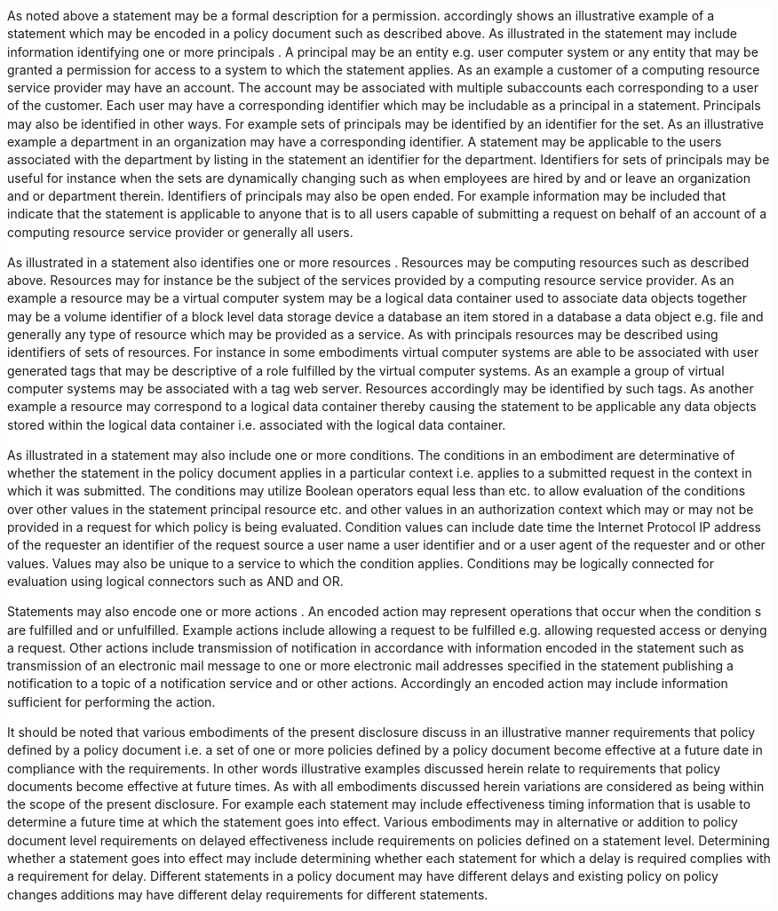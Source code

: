 As noted above a statement may be a formal description for a permission. accordingly shows an illustrative example of a statement which may be encoded in a policy document such as described above. As illustrated in the statement may include information identifying one or more principals . A principal may be an entity e.g. user computer system or any entity that may be granted a permission for access to a system to which the statement applies. As an example a customer of a computing resource service provider may have an account. The account may be associated with multiple subaccounts each corresponding to a user of the customer. Each user may have a corresponding identifier which may be includable as a principal in a statement. Principals may also be identified in other ways. For example sets of principals may be identified by an identifier for the set. As an illustrative example a department in an organization may have a corresponding identifier. A statement may be applicable to the users associated with the department by listing in the statement an identifier for the department. Identifiers for sets of principals may be useful for instance when the sets are dynamically changing such as when employees are hired by and or leave an organization and or department therein. Identifiers of principals may also be open ended. For example information may be included that indicate that the statement is applicable to anyone that is to all users capable of submitting a request on behalf of an account of a computing resource service provider or generally all users.

As illustrated in a statement also identifies one or more resources . Resources may be computing resources such as described above. Resources may for instance be the subject of the services provided by a computing resource service provider. As an example a resource may be a virtual computer system may be a logical data container used to associate data objects together may be a volume identifier of a block level data storage device a database an item stored in a database a data object e.g. file and generally any type of resource which may be provided as a service. As with principals resources may be described using identifiers of sets of resources. For instance in some embodiments virtual computer systems are able to be associated with user generated tags that may be descriptive of a role fulfilled by the virtual computer systems. As an example a group of virtual computer systems may be associated with a tag web server. Resources accordingly may be identified by such tags. As another example a resource may correspond to a logical data container thereby causing the statement to be applicable any data objects stored within the logical data container i.e. associated with the logical data container.

As illustrated in a statement may also include one or more conditions. The conditions in an embodiment are determinative of whether the statement in the policy document applies in a particular context i.e. applies to a submitted request in the context in which it was submitted. The conditions may utilize Boolean operators equal less than etc. to allow evaluation of the conditions over other values in the statement principal resource etc. and other values in an authorization context which may or may not be provided in a request for which policy is being evaluated. Condition values can include date time the Internet Protocol IP address of the requester an identifier of the request source a user name a user identifier and or a user agent of the requester and or other values. Values may also be unique to a service to which the condition applies. Conditions may be logically connected for evaluation using logical connectors such as AND and OR.

Statements may also encode one or more actions . An encoded action may represent operations that occur when the condition s are fulfilled and or unfulfilled. Example actions include allowing a request to be fulfilled e.g. allowing requested access or denying a request. Other actions include transmission of notification in accordance with information encoded in the statement such as transmission of an electronic mail message to one or more electronic mail addresses specified in the statement publishing a notification to a topic of a notification service and or other actions. Accordingly an encoded action may include information sufficient for performing the action.

It should be noted that various embodiments of the present disclosure discuss in an illustrative manner requirements that policy defined by a policy document i.e. a set of one or more policies defined by a policy document become effective at a future date in compliance with the requirements. In other words illustrative examples discussed herein relate to requirements that policy documents become effective at future times. As with all embodiments discussed herein variations are considered as being within the scope of the present disclosure. For example each statement may include effectiveness timing information that is usable to determine a future time at which the statement goes into effect. Various embodiments may in alternative or addition to policy document level requirements on delayed effectiveness include requirements on policies defined on a statement level. Determining whether a statement goes into effect may include determining whether each statement for which a delay is required complies with a requirement for delay. Different statements in a policy document may have different delays and existing policy on policy changes additions may have different delay requirements for different statements.

